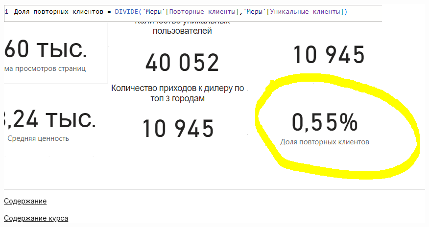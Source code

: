 ![006](/GBPowerBI/Pictures/006_040.PNG)

<hr>

[Содержание](#содержание)

[Содержание курса](/GBPowerBI/README.md)